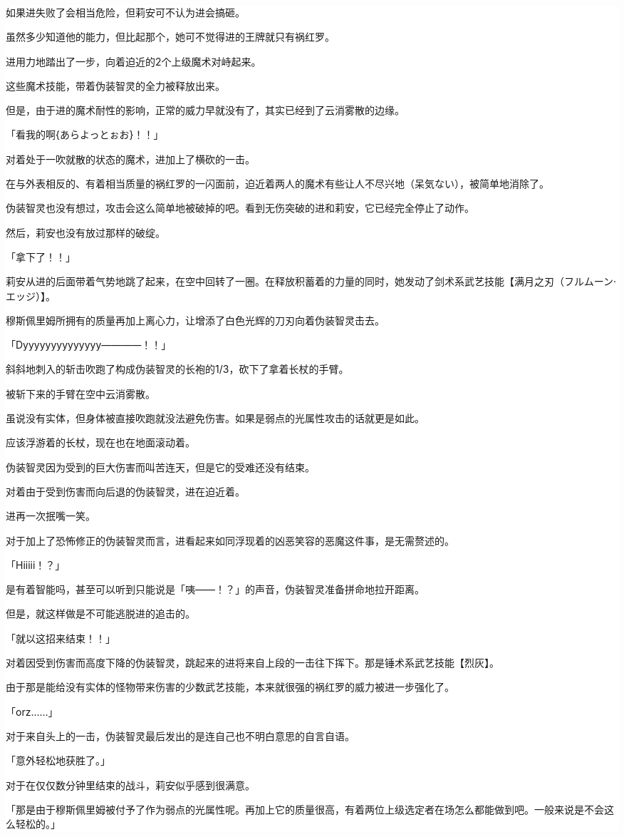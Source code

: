 如果进失败了会相当危险，但莉安可不认为进会搞砸。

虽然多少知道他的能力，但比起那个，她可不觉得进的王牌就只有祸红罗。

进用力地踏出了一步，向着迫近的2个上级魔术对峙起来。

这些魔术技能，带着伪装智灵的全力被释放出来。

但是，由于进的魔术耐性的影响，正常的威力早就没有了，其实已经到了云消雾散的边缘。

「看我的啊{あらよっとぉお}！！」

对着处于一吹就散的状态的魔术，进加上了横砍的一击。

在与外表相反的、有着相当质量的祸红罗的一闪面前，迫近着两人的魔术有些让人不尽兴地（呆気ない），被简单地消除了。

伪装智灵也没有想过，攻击会这么简单地被破掉的吧。看到无伤突破的进和莉安，它已经完全停止了动作。

然后，莉安也没有放过那样的破绽。

「拿下了！！」

莉安从进的后面带着气势地跳了起来，在空中回转了一圈。在释放积蓄着的力量的同时，她发动了剑术系武艺技能【满月之刃（フルムーン·エッジ）】。

穆斯佩里姆所拥有的质量再加上离心力，让增添了白色光辉的刀刃向着伪装智灵击去。

「Dyyyyyyyyyyyyyy————！！」

斜斜地刺入的斩击吹跑了构成伪装智灵的长袍的1/3，砍下了拿着长杖的手臂。

被斩下来的手臂在空中云消雾散。

虽说没有实体，但身体被直接吹跑就没法避免伤害。如果是弱点的光属性攻击的话就更是如此。

应该浮游着的长杖，现在也在地面滚动着。

伪装智灵因为受到的巨大伤害而叫苦连天，但是它的受难还没有结束。

对着由于受到伤害而向后退的伪装智灵，进在迫近着。

进再一次抿嘴一笑。

对于加上了恐怖修正的伪装智灵而言，进看起来如同浮现着的凶恶笑容的恶魔这件事，是无需赘述的。

「Hiiiii！？」

是有着智能吗，甚至可以听到只能说是「咦——！？」的声音，伪装智灵准备拼命地拉开距离。

但是，就这样做是不可能逃脱进的追击的。

「就以这招来结束！！」

对着因受到伤害而高度下降的伪装智灵，跳起来的进将来自上段的一击往下挥下。那是锤术系武艺技能【烈灰】。

由于那是能给没有实体的怪物带来伤害的少数武艺技能，本来就很强的祸红罗的威力被进一步强化了。

「orz……」

对于来自头上的一击，伪装智灵最后发出的是连自己也不明白意思的自言自语。

「意外轻松地获胜了。」

对于在仅仅数分钟里结束的战斗，莉安似乎感到很满意。

「那是由于穆斯佩里姆被付予了作为弱点的光属性呢。再加上它的质量很高，有着两位上级选定者在场怎么都能做到吧。一般来说是不会这么轻松的。」
